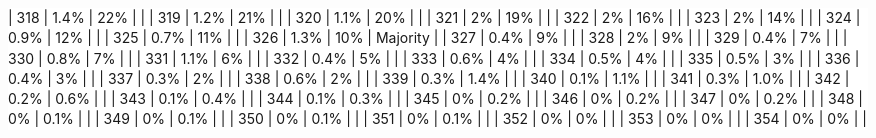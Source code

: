 | 318 | 1.4% | 22% |  |
| 319 | 1.2% | 21% |  |
| 320 | 1.1% | 20% |  |
| 321 | 2% | 19% |  |
| 322 | 2% | 16% |  |
| 323 | 2% | 14% |  |
| 324 | 0.9% | 12% |  |
| 325 | 0.7% | 11% |  |
| 326 | 1.3% | 10% | Majority |
| 327 | 0.4% | 9% |  |
| 328 | 2% | 9% |  |
| 329 | 0.4% | 7% |  |
| 330 | 0.8% | 7% |  |
| 331 | 1.1% | 6% |  |
| 332 | 0.4% | 5% |  |
| 333 | 0.6% | 4% |  |
| 334 | 0.5% | 4% |  |
| 335 | 0.5% | 3% |  |
| 336 | 0.4% | 3% |  |
| 337 | 0.3% | 2% |  |
| 338 | 0.6% | 2% |  |
| 339 | 0.3% | 1.4% |  |
| 340 | 0.1% | 1.1% |  |
| 341 | 0.3% | 1.0% |  |
| 342 | 0.2% | 0.6% |  |
| 343 | 0.1% | 0.4% |  |
| 344 | 0.1% | 0.3% |  |
| 345 | 0% | 0.2% |  |
| 346 | 0% | 0.2% |  |
| 347 | 0% | 0.2% |  |
| 348 | 0% | 0.1% |  |
| 349 | 0% | 0.1% |  |
| 350 | 0% | 0.1% |  |
| 351 | 0% | 0.1% |  |
| 352 | 0% | 0% |  |
| 353 | 0% | 0% |  |
| 354 | 0% | 0% |  |
